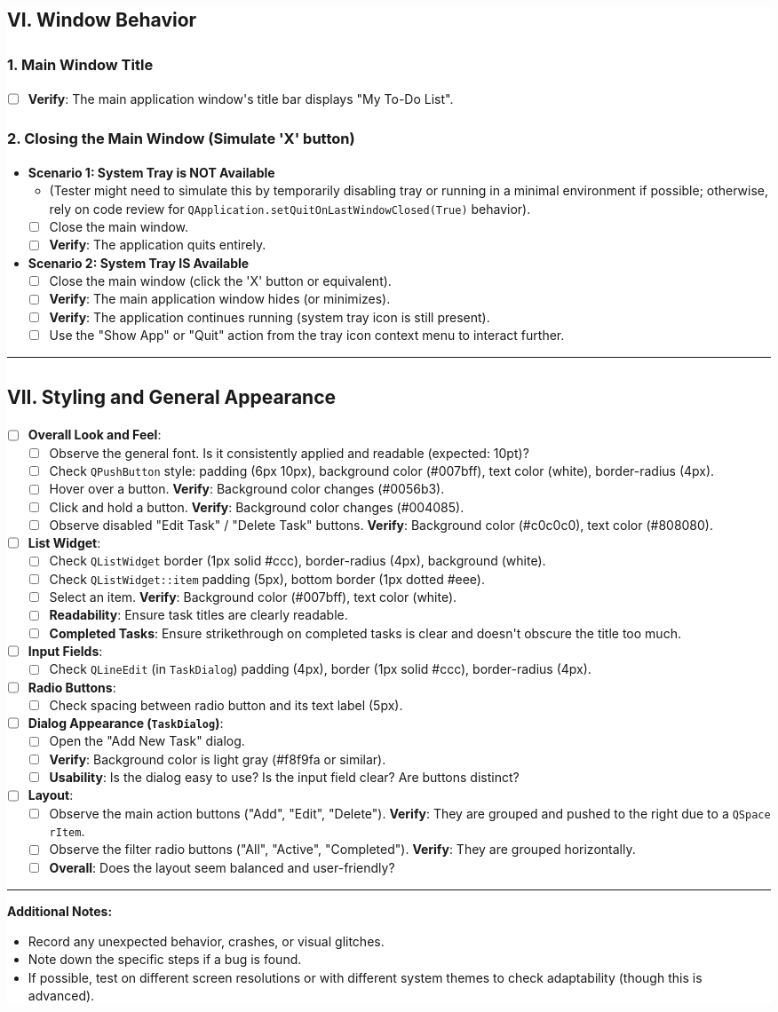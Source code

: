 
## VI. Window Behavior

### 1. Main Window Title
*   [ ] **Verify**: The main application window's title bar displays "My To-Do List".

### 2. Closing the Main Window (Simulate 'X' button)
*   **Scenario 1: System Tray is NOT Available**
    *   (Tester might need to simulate this by temporarily disabling tray or running in a minimal environment if possible; otherwise, rely on code review for `QApplication.setQuitOnLastWindowClosed(True)` behavior).
    *   [ ] Close the main window.
    *   [ ] **Verify**: The application quits entirely.
*   **Scenario 2: System Tray IS Available**
    *   [ ] Close the main window (click the 'X' button or equivalent).
    *   [ ] **Verify**: The main application window hides (or minimizes).
    *   [ ] **Verify**: The application continues running (system tray icon is still present).
    *   [ ] Use the "Show App" or "Quit" action from the tray icon context menu to interact further.

---

## VII. Styling and General Appearance

*   [ ] **Overall Look and Feel**:
    *   [ ] Observe the general font. Is it consistently applied and readable (expected: 10pt)?
    *   [ ] Check `QPushButton` style: padding (6px 10px), background color (#007bff), text color (white), border-radius (4px).
    *   [ ] Hover over a button. **Verify**: Background color changes (#0056b3).
    *   [ ] Click and hold a button. **Verify**: Background color changes (#004085).
    *   [ ] Observe disabled "Edit Task" / "Delete Task" buttons. **Verify**: Background color (#c0c0c0), text color (#808080).
*   [ ] **List Widget**:
    *   [ ] Check `QListWidget` border (1px solid #ccc), border-radius (4px), background (white).
    *   [ ] Check `QListWidget::item` padding (5px), bottom border (1px dotted #eee).
    *   [ ] Select an item. **Verify**: Background color (#007bff), text color (white).
    *   [ ] **Readability**: Ensure task titles are clearly readable.
    *   [ ] **Completed Tasks**: Ensure strikethrough on completed tasks is clear and doesn't obscure the title too much.
*   [ ] **Input Fields**:
    *   [ ] Check `QLineEdit` (in `TaskDialog`) padding (4px), border (1px solid #ccc), border-radius (4px).
*   [ ] **Radio Buttons**:
    *   [ ] Check spacing between radio button and its text label (5px).
*   [ ] **Dialog Appearance (`TaskDialog`)**:
    *   [ ] Open the "Add New Task" dialog.
    *   [ ] **Verify**: Background color is light gray (#f8f9fa or similar).
    *   [ ] **Usability**: Is the dialog easy to use? Is the input field clear? Are buttons distinct?
*   [ ] **Layout**:
    *   [ ] Observe the main action buttons ("Add", "Edit", "Delete"). **Verify**: They are grouped and pushed to the right due to a `QSpacerItem`.
    *   [ ] Observe the filter radio buttons ("All", "Active", "Completed"). **Verify**: They are grouped horizontally.
    *   [ ] **Overall**: Does the layout seem balanced and user-friendly?

---

**Additional Notes:**
*   Record any unexpected behavior, crashes, or visual glitches.
*   Note down the specific steps if a bug is found.
*   If possible, test on different screen resolutions or with different system themes to check adaptability (though this is advanced).
